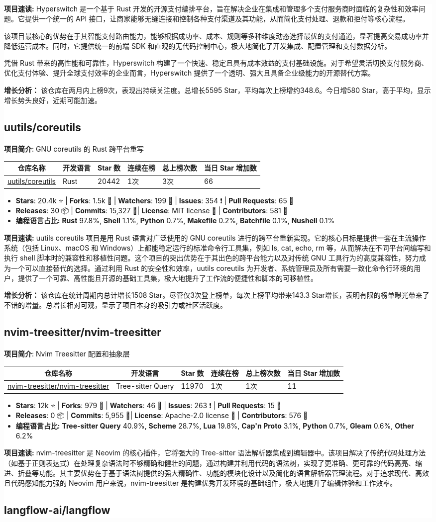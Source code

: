 
**项目速读:** Hyperswitch 是一个基于 Rust 开发的开源支付编排平台，旨在解决企业在集成和管理多个支付服务商时面临的复杂性和效率问题。它提供一个统一的 API 接口，让商家能够无缝连接和控制各种支付渠道及其功能，从而简化支付处理、退款和拒付等核心流程。

该项目最核心的优势在于其智能支付路由能力，能够根据成功率、成本、规则等多种维度动态选择最优的支付通道，显著提高交易成功率并降低运营成本。同时，它提供统一的前端 SDK 和直观的无代码控制中心，极大地简化了开发集成、配置管理和支付数据分析。

凭借 Rust 带来的高性能和可靠性，Hyperswitch 构建了一个快速、稳定且具有成本效益的支付基础设施。对于希望灵活切换支付服务商、优化支付体验、提升全球支付效率的企业而言，Hyperswitch 提供了一个透明、强大且具备企业级能力的开源替代方案。

**增长分析：** 该仓库在两月内上榜9次，表现出持续关注度。总增长5595 Star，平均每次上榜增约348.6。今日增580 Star，高于平均，显示增长势头良好，近期可能加速。

## uutils/coreutils

**项目简介**: GNU coreutils 的 Rust 跨平台重写

| 仓库名称  | 开发语言 | Star 数 | 连续在榜 | 总上榜次数 | 当日 Star 增加数 |
| -------  | ------- | ------- | -------- | ---------- | --------------- |
| [uutils/coreutils](https://github.com/uutils/coreutils)  | Rust | 20442 | 1次 | 3次 | 66 |

- **Stars**: 20.4k ⭐ | **Forks**: 1.5k 🔄 | **Watchers**: 199 👀 | **Issues**: 354 ❗ | **Pull Requests**: 65 🔀
- **Releases**: 30 📦 | **Commits**: 15,327 📝| **License**: MIT license 📜 | **Contributors**: 581 👥 
- **编程语言占比:** **Rust** 97.8%, **Shell** 1.1%, **Python** 0.7%, **Makefile** 0.2%, **Batchfile** 0.1%, **Nushell** 0.1%


**项目速读:** uutils coreutils 项目是用 Rust 语言对广泛使用的 GNU coreutils 进行的跨平台重新实现。它的核心目标是提供一套在主流操作系统（包括 Linux、macOS 和 Windows）上都能稳定运行的标准命令行工具集，例如 ls, cat, echo, rm 等，从而解决在不同平台间编写和执行 shell 脚本时的兼容性和移植性问题。这个项目的突出优势在于其出色的跨平台能力以及对传统 GNU 工具行为的高度兼容性，努力成为一个可以直接替代的选择。通过利用 Rust 的安全性和效率，uutils coreutils 为开发者、系统管理员及所有需要一致化命令行环境的用户，提供了一个可靠、高性能且开源的基础工具集，极大地提升了工作流的便捷性和脚本的可移植性。

**增长分析：** 该仓库在统计周期内总计增长1508 Star。尽管仅3次登上榜单，每次上榜平均带来143.3 Star增长，表明有限的榜单曝光带来了不错的增量。总增长相对可观，显示了项目本身的吸引力或社区活跃度。

## nvim-treesitter/nvim-treesitter

**项目简介**: Nvim Treesitter 配置和抽象层

| 仓库名称  | 开发语言 | Star 数 | 连续在榜 | 总上榜次数 | 当日 Star 增加数 |
| -------  | ------- | ------- | -------- | ---------- | --------------- |
| [nvim-treesitter/nvim-treesitter](https://github.com/nvim-treesitter/nvim-treesitter)  | Tree-sitter Query | 11970 | 1次 | 1次 | 11 |

- **Stars**: 12k ⭐ | **Forks**: 979 🔄 | **Watchers**: 46 👀 | **Issues**: 263 ❗ | **Pull Requests**: 15 🔀
- **Releases**: 0 📦 | **Commits**: 5,955 📝| **License**: Apache-2.0 license 📜 | **Contributors**: 576 👥 
- **编程语言占比:** **Tree-sitter Query** 40.9%, **Scheme** 28.7%, **Lua** 19.8%, **Cap'n Proto** 3.1%, **Python** 0.7%, **Gleam** 0.6%, **Other** 6.2%


**项目速读:** nvim-treesitter 是 Neovim 的核心插件，它将强大的 Tree-sitter 语法解析器集成到编辑器中。该项目解决了传统代码处理方法（如基于正则表达式）在处理复杂语法时不够精确和健壮的问题，通过构建并利用代码的语法树，实现了更准确、更可靠的代码高亮、缩进、折叠等功能。其主要优势在于基于语法树提供的强大精确性、功能的模块化设计以及简化的语言解析器管理流程。对于追求现代、高效且代码感知能力强的 Neovim 用户来说，nvim-treesitter 是构建优秀开发环境的基础组件，极大地提升了编辑体验和工作效率。

## langflow-ai/langflow
